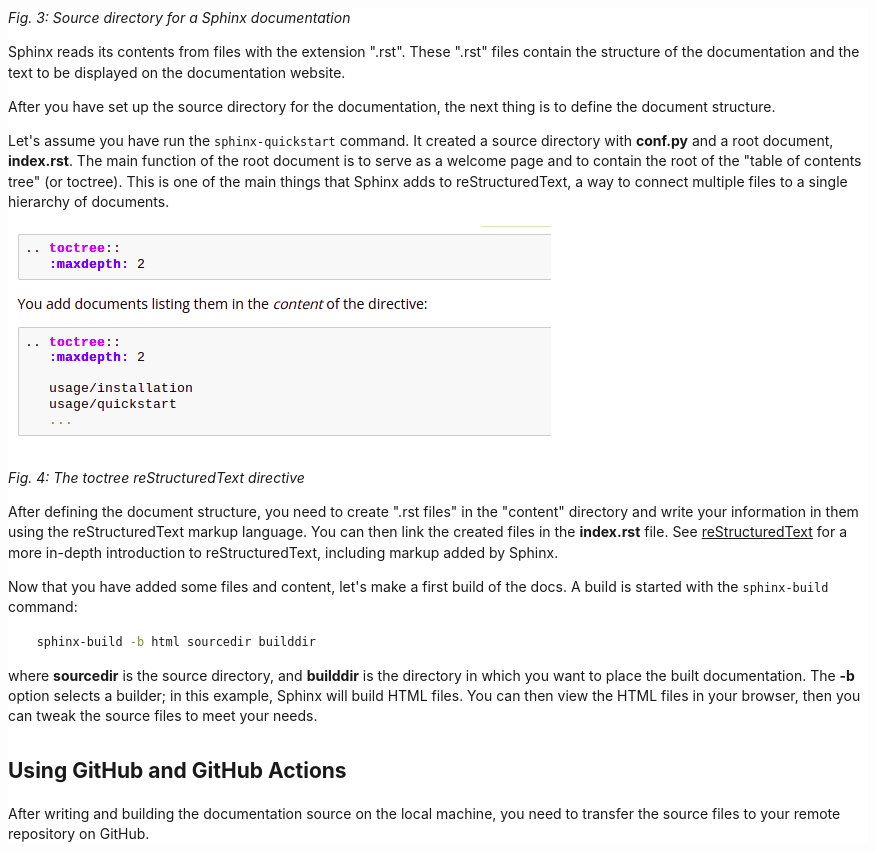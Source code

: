 *Fig. 3: Source directory for a Sphinx documentation*

Sphinx reads its contents from files with the extension ".rst". These
".rst" files contain the structure of the documentation and the text to
be displayed on the documentation website.

After you have set up the source directory for the documentation, the
next thing is to define the document structure.

Let's assume you have run the `sphinx-quickstart` command. It created a
source directory with **conf.py** and a root document, **index.rst**.
The main function of the root document is to serve as a welcome page and
to contain the root of the "table of contents tree" (or toctree). This
is one of the main things that Sphinx adds to reStructuredText, a way to
connect multiple files to a single hierarchy of documents.

![](_static/image4.png)

*Fig. 4: The toctree reStructuredText directive*

After defining the document structure, you need to create ".rst files"
in the "content" directory and write your information in them using the
reStructuredText markup language. You can then link the created files in
the **index.rst** file. See
[reStructuredText](https://www.sphinx-doc.org/en/master/usage/restructuredtext/index.html)
for a more in-depth introduction to reStructuredText, including markup
added by Sphinx.

Now that you have added some files and content, let's make a first build
of the docs. A build is started with the `sphinx-build` command:

``` bash
    sphinx-build -b html sourcedir builddir
```

where **sourcedir** is the source directory, and **builddir** is the
directory in which you want to place the built documentation. The **-b**
option selects a builder; in this example, Sphinx will build HTML files.
You can then view the HTML files in your browser, then you can tweak the
source files to meet your needs.

## Using GitHub and GitHub Actions

After writing and building the documentation source on the local
machine, you need to transfer the source files to your remote repository
on GitHub.

